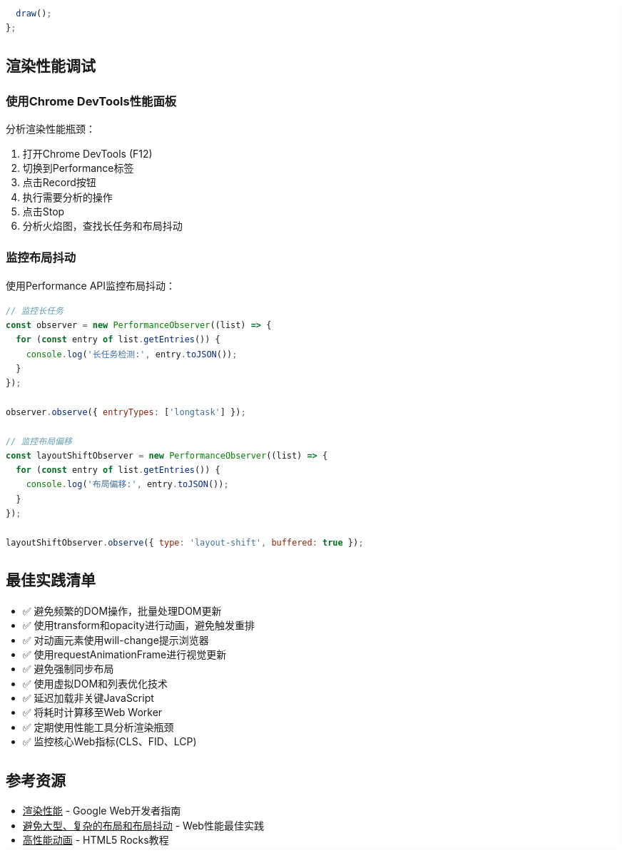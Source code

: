```js
  draw();
};
```

## 渲染性能调试

### 使用Chrome DevTools性能面板

分析渲染性能瓶颈：

1. 打开Chrome DevTools (F12)
2. 切换到Performance标签
3. 点击Record按钮
4. 执行需要分析的操作
5. 点击Stop
6. 分析火焰图，查找长任务和布局抖动

### 监控布局抖动

使用Performance API监控布局抖动：

```js
// 监控长任务
const observer = new PerformanceObserver((list) => {
  for (const entry of list.getEntries()) {
    console.log('长任务检测:', entry.toJSON());
  }
});

observer.observe({ entryTypes: ['longtask'] });

// 监控布局偏移
const layoutShiftObserver = new PerformanceObserver((list) => {
  for (const entry of list.getEntries()) {
    console.log('布局偏移:', entry.toJSON());
  }
});

layoutShiftObserver.observe({ type: 'layout-shift', buffered: true });
```

## 最佳实践清单

- ✅ 避免频繁的DOM操作，批量处理DOM更新
- ✅ 使用transform和opacity进行动画，避免触发重排
- ✅ 对动画元素使用will-change提示浏览器
- ✅ 使用requestAnimationFrame进行视觉更新
- ✅ 避免强制同步布局
- ✅ 使用虚拟DOM和列表优化技术
- ✅ 延迟加载非关键JavaScript
- ✅ 将耗时计算移至Web Worker
- ✅ 定期使用性能工具分析渲染瓶颈
- ✅ 监控核心Web指标(CLS、FID、LCP)

## 参考资源

- [渲染性能](https://web.dev/rendering-performance/) - Google Web开发者指南
- [避免大型、复杂的布局和布局抖动](https://web.dev/avoid-large-complex-layouts-and-layout-thrashing/) - Web性能最佳实践
- [高性能动画](https://www.html5rocks.com/en/tutorials/speed/high-performance-animations/) - HTML5 Rocks教程 